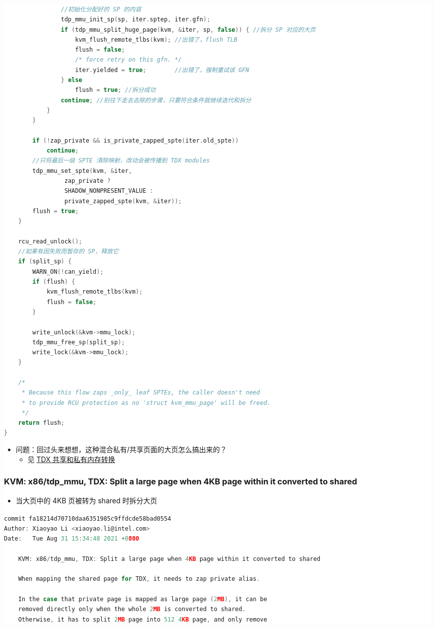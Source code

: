 ```cpp
                //初始化分配好的 SP 的内容
                tdp_mmu_init_sp(sp, iter.sptep, iter.gfn);
                if (tdp_mmu_split_huge_page(kvm, &iter, sp, false)) { //拆分 SP 对应的大页
                    kvm_flush_remote_tlbs(kvm); //出错了，flush TLB
                    flush = false;
                    /* force retry on this gfn. */
                    iter.yielded = true;        //出错了，强制重试该 GFN
                } else
                    flush = true; //拆分成功
                continue; //别往下走去去除的步骤，只要符合条件就继续迭代和拆分
            }
        }

        if (!zap_private && is_private_zapped_spte(iter.old_spte))
            continue;
        //只将最后一级 SPTE 清除映射，改动会被传播到 TDX modules
        tdp_mmu_set_spte(kvm, &iter,
                 zap_private ?
                 SHADOW_NONPRESENT_VALUE :
                 private_zapped_spte(kvm, &iter));
        flush = true;
    }

    rcu_read_unlock();
    //如果有因失败而暂存的 SP，释放它
    if (split_sp) {
        WARN_ON(!can_yield);
        if (flush) {
            kvm_flush_remote_tlbs(kvm);
            flush = false;
        }

        write_unlock(&kvm->mmu_lock);
        tdp_mmu_free_sp(split_sp);
        write_lock(&kvm->mmu_lock);
    }

    /*
     * Because this flow zaps _only_ leaf SPTEs, the caller doesn't need
     * to provide RCU protection as no 'struct kvm_mmu_page' will be freed.
     */
    return flush;
}
```
* 问题：回过头来想想，这种混合私有/共享页面的大页怎么搞出来的？
  * 见 [TDX 共享和私有内存转换](tdx_share_to_private.md)


### KVM: x86/tdp_mmu, TDX: Split a large page when 4KB page within it converted to shared
* 当大页中的 4KB 页被转为 shared 时拆分大页
```c
commit fa18214d70710daa6351985c9ffdcde58bad0554
Author: Xiaoyao Li <xiaoyao.li@intel.com>
Date:   Tue Aug 31 15:34:48 2021 +0800

    KVM: x86/tdp_mmu, TDX: Split a large page when 4KB page within it converted to shared

    When mapping the shared page for TDX, it needs to zap private alias.

    In the case that private page is mapped as large page (2MB), it can be
    removed directly only when the whole 2MB is converted to shared.
    Otherwise, it has to split 2MB page into 512 4KB page, and only remove
```
